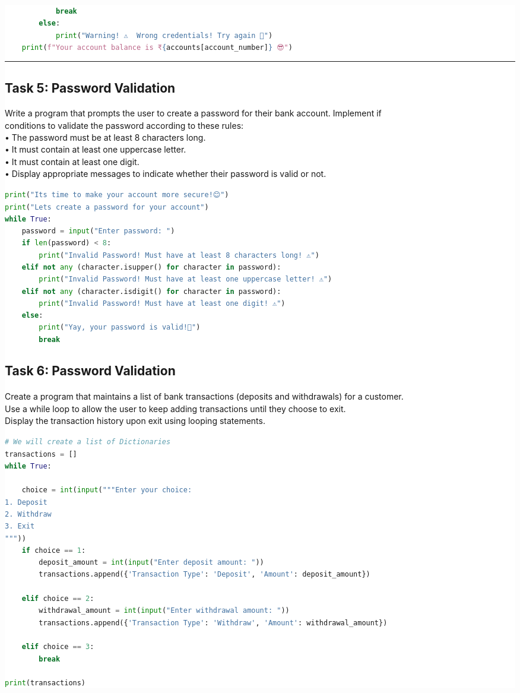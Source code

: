 ```python
            break
        else:
            print("Warning! ⚠️  Wrong credentials! Try again 🙂")
    print(f"Your account balance is ₹{accounts[account_number]} 😎")
```
<hr>

## Task 5: Password Validation
Write a program that prompts the user to create a password for their bank account. Implement if<br>
conditions to validate the password according to these rules:<br>
• The password must be at least 8 characters long.<br>
• It must contain at least one uppercase letter.<br>
• It must contain at least one digit.<br>
• Display appropriate messages to indicate whether their password is valid or not.

```python
print("Its time to make your account more secure!😊")
print("Lets create a password for your account")
while True:
    password = input("Enter password: ")
    if len(password) < 8:
        print("Invalid Password! Must have at least 8 characters long! ⚠️")
    elif not any (character.isupper() for character in password):
        print("Invalid Password! Must have at least one uppercase letter! ⚠️")
    elif not any (character.isdigit() for character in password):
        print("Invalid Password! Must have at least one digit! ⚠️")
    else:
        print("Yay, your password is valid!🥳")
        break
```

## Task 6: Password Validation
Create a program that maintains a list of bank transactions (deposits and withdrawals) for a customer.<br>
Use a while loop to allow the user to keep adding transactions until they choose to exit.<br>
Display the transaction history upon exit using looping statements.

```python
# We will create a list of Dictionaries
transactions = []
while True:
    
    choice = int(input("""Enter your choice:
1. Deposit
2. Withdraw
3. Exit
"""))
    if choice == 1:
        deposit_amount = int(input("Enter deposit amount: "))
        transactions.append({'Transaction Type': 'Deposit', 'Amount': deposit_amount})

    elif choice == 2:
        withdrawal_amount = int(input("Enter withdrawal amount: "))
        transactions.append({'Transaction Type': 'Withdraw', 'Amount': withdrawal_amount})

    elif choice == 3:
        break

print(transactions)
```
